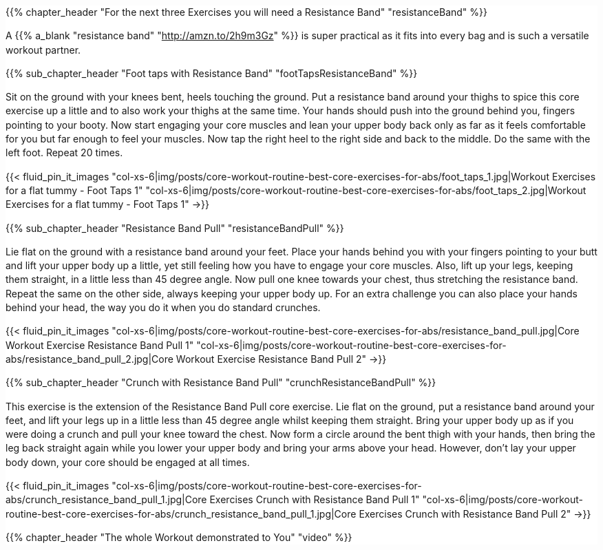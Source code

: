 {{% chapter_header "For the next three Exercises you will need a Resistance Band" "resistanceBand" %}}

A {{% a_blank "resistance band" "http://amzn.to/2h9m3Gz" %}} is super practical as it fits into every bag and is such a versatile workout partner.

{{% sub_chapter_header "Foot taps with Resistance Band" "footTapsResistanceBand" %}}

Sit on the ground with your knees bent, heels touching the ground. Put a resistance band around your thighs to spice this core exercise up a little and to also work your thighs at the same time. Your hands should push into the ground behind you, fingers pointing to your booty. Now start engaging your core muscles and lean your upper body back only as far as it feels comfortable for you but far enough to feel your muscles. Now tap the right heel to the right side and back to the middle. Do the same with the left foot. Repeat 20 times. 

{{< fluid_pin_it_images
  "col-xs-6|img/posts/core-workout-routine-best-core-exercises-for-abs/foot_taps_1.jpg|Workout Exercises for a flat tummy - Foot Taps 1"
  "col-xs-6|img/posts/core-workout-routine-best-core-exercises-for-abs/foot_taps_2.jpg|Workout Exercises for a flat tummy - Foot Taps 1"
->}}

{{% sub_chapter_header "Resistance Band Pull" "resistanceBandPull" %}}

Lie flat on the ground with a resistance band around your feet. Place your hands behind you with your fingers pointing to your butt and lift your upper body up a little, yet still feeling how you have to engage your core muscles. Also, lift up your legs, keeping them straight, in a little less than 45 degree angle. Now pull one knee towards your chest, thus stretching the resistance band. Repeat the same on the other side, always keeping your upper body up. For an extra challenge you can also place your hands behind your head, the way you do it when you do standard crunches. 

{{< fluid_pin_it_images
  "col-xs-6|img/posts/core-workout-routine-best-core-exercises-for-abs/resistance_band_pull.jpg|Core Workout Exercise Resistance Band Pull 1"
  "col-xs-6|img/posts/core-workout-routine-best-core-exercises-for-abs/resistance_band_pull_2.jpg|Core Workout Exercise Resistance Band Pull 2"
->}}

{{% sub_chapter_header "Crunch with Resistance Band Pull" "crunchResistanceBandPull" %}}

This exercise is the extension of the Resistance Band Pull core exercise. Lie flat on the ground, put a resistance band around your feet, and lift your legs up in a little less than 45 degree angle whilst keeping them straight. Bring your upper body up as if you were doing a crunch and pull your knee toward the chest. Now form a circle around the bent thigh with your hands, then bring the leg back straight again while you lower your upper body and bring your arms above your head. However, don’t lay your upper body down, your core should be engaged at all times.

{{< fluid_pin_it_images
  "col-xs-6|img/posts/core-workout-routine-best-core-exercises-for-abs/crunch_resistance_band_pull_1.jpg|Core Exercises Crunch with Resistance Band Pull 1"
  "col-xs-6|img/posts/core-workout-routine-best-core-exercises-for-abs/crunch_resistance_band_pull_1.jpg|Core Exercises Crunch with Resistance Band Pull 2"
->}}

{{% chapter_header "The whole Workout demonstrated to You" "video" %}}
